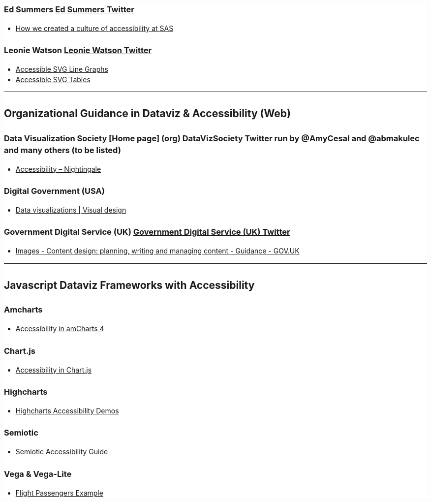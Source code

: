 ### Ed Summers  [Ed Summers Twitter](https://twitter.com/edsummersnc?lang=en) 
*  [How we created a culture of accessibility at SAS](https://www.linkedin.com/pulse/how-we-created-culture-accessibility-sas-ed-summers/) 

### Leonie Watson [Leonie Watson Twitter](https://twitter.com/LeonieWatson)
*  [Accessible SVG Line Graphs](https://tink.uk/accessible-svg-line-graphs/)
*  [Accessible SVG Tables](https://tink.uk/accessible-svg-tables/)

---

## Organizational Guidance in Dataviz & Accessibility (Web)

### [Data Visualization Society [Home page]](http://datavisualizationsociety.com/)  (org)  [DataVizSociety Twitter](https://twitter.com/datavizsociety?lang=en)  run by  [@AmyCesal](https://twitter.com/amycesal?lang=en)  and  [@abmakulec](https://twitter.com/abmakulec?lang=en)  and many others (to be listed)
*  [Accessibility – Nightingale](https://nightingaledvs.com/tag/accessibility/) 

### Digital Government (USA)
*  [Data visualizations | Visual design](https://accessibility.digital.gov/visual-design/data-visualizations/) 

### Government Digital Service (UK)  [Government Digital Service (UK) Twitter](https://twitter.com/gdsteam?lang=en) 
*  [Images - Content design: planning, writing and managing content - Guidance - GOV.UK](https://www.gov.uk/guidance/content-design/images#make-sure-the-diagram-is-accessible-to-everyone) 

---

## Javascript Dataviz Frameworks with Accessibility

### Amcharts
*  [Accessibility in amCharts 4](https://www.amcharts.com/accessibility/accessible-charts/) 

### Chart.js
*  [Accessibility in Chart.js](https://www.chartjs.org/docs/latest/general/accessibility.html)

### Highcharts
*  [Highcharts Accessibility Demos](https://www.highcharts.com/a11y.html) 

### Semiotic
* [Semiotic Accessibility Guide](https://semiotic.nteract.io/guides/accessibility)

### Vega & Vega-Lite
* [Flight Passengers Example](https://vega.github.io/vega/examples/flight-passengers/)
